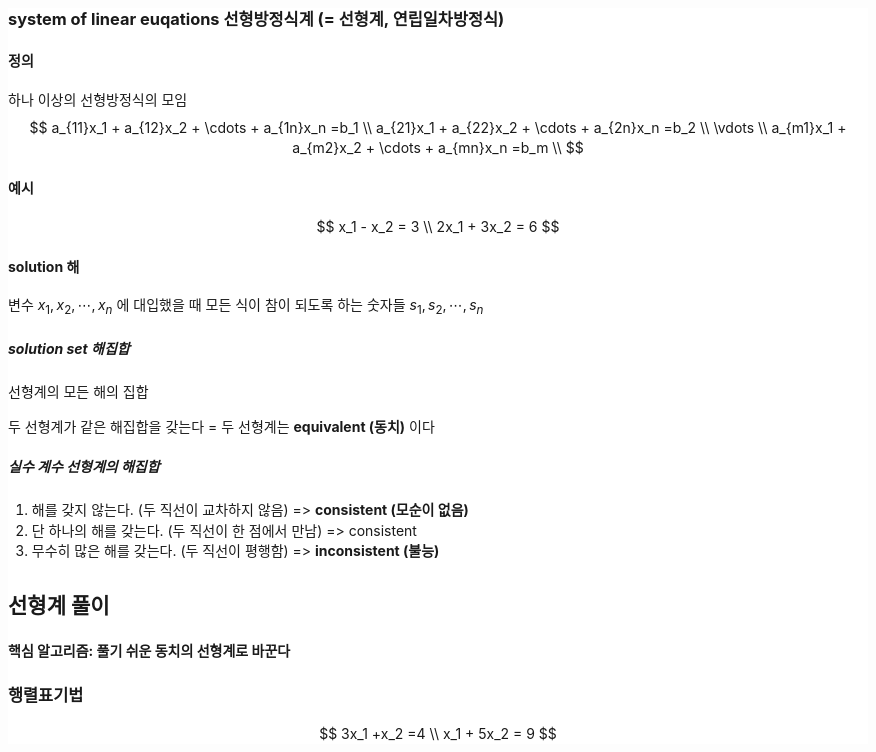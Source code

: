 

### system of linear euqations 선형방정식계 (= 선형계, 연립일차방정식)

#### 정의

하나 이상의 선형방정식의 모임
$$
a_{11}x_1 + a_{12}x_2 + \cdots + a_{1n}x_n =b_1 \\
a_{21}x_1 + a_{22}x_2 + \cdots + a_{2n}x_n =b_2 \\
\vdots \\
a_{m1}x_1 + a_{m2}x_2 + \cdots + a_{mn}x_n =b_m \\
$$

#### 예시

$$
x_1 - x_2 = 3 \\
2x_1 + 3x_2 = 6
$$



#### solution 해

변수 $x_1, x_2, \cdots, x_n$ 에 대입했을 때 모든 식이 참이 되도록 하는 숫자들 $s_1, s_2, \cdots, s_n$ 

##### solution set 해집합

선형계의 모든 해의 집합

두 선형계가 같은 해집합을 갖는다 = 두 선형계는 **equivalent (동치)** 이다



##### 실수 계수 선형계의 해집합

1. 해를 갖지 않는다. (두 직선이 교차하지 않음)			=> **consistent (모순이 없음)**
2. 단 하나의 해를 갖는다. (두 직선이 한 점에서 만남)  => consistent
3. 무수히 많은 해를 갖는다. (두 직선이 평행함)			=> **inconsistent (불능)** 





## 선형계 풀이

#### 핵심 알고리즘: 풀기 쉬운 동치의 선형계로 바꾼다



### 행렬표기법

$$
3x_1 +x_2 =4 \\
x_1 + 5x_2 = 9
$$

